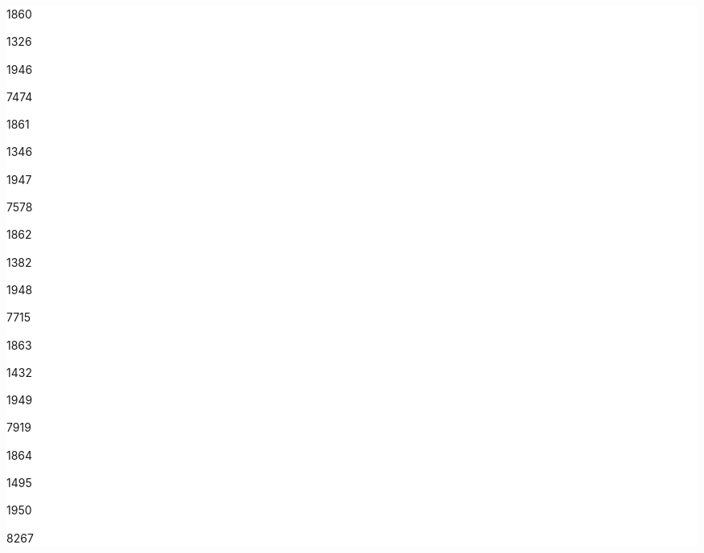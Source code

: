 1860


1326


1946


7474






1861


1346


1947


7578






1862


1382


1948


7715






1863


1432


1949


7919






1864


1495


1950


8267


